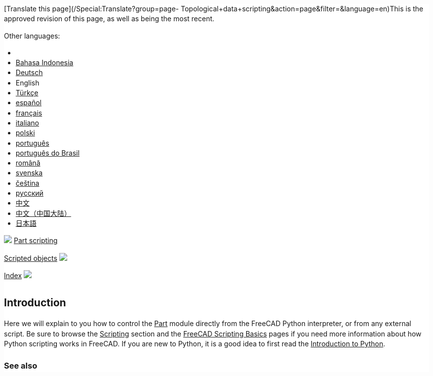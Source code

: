 [Translate this page](/Special:Translate?group=page-
Topological+data+scripting&action=page&filter=&language=en)This is the
approved revision of this page, as well as being the most recent.

Other languages:

  * [](/index.php?title=Special:Translate&group=page-Topological+data+scripting&language=&task=view "Start translation for this language")
  * [Bahasa Indonesia](/Topological_data_scripting/id "Topological data scripting/id \(0% translated\)")
  * [Deutsch](/Topological_data_scripting/de "Topologische Daten skripten \(100% translated\)")
  * English
  * [Türkçe](/Topological_data_scripting/tr "Topological data scripting \(1% translated\)")
  * [español](/Topological_data_scripting/es "Guionización datos topológicos \(32% translated\)")
  * [français](/Topological_data_scripting/fr "Script de données topologiques \(100% translated\)")
  * [italiano](/Topological_data_scripting/it "Script di dati topologici \(100% translated\)")
  * [polski](/Topological_data_scripting/pl "Skrypty danych topologicznych \(100% translated\)")
  * [português](/Topological_data_scripting/pt "Topological data scripting \(1% translated\)")
  * [português do Brasil](/Topological_data_scripting/pt-br "Escrituração de dados topológicos \(1% translated\)")
  * [română](/Topological_data_scripting/ro "Programare script pentru piese \(7% translated\)")
  * [svenska](/Topological_data_scripting/sv "Topological data scripting \(3% translated\)")
  * [čeština](/Topological_data_scripting/cs "Topological data scripting/cs \(0% translated\)")
  * [русский](/Topological_data_scripting/ru "Программирование топологических данных \(45% translated\)")
  * [中文](/Topological_data_scripting/zh "Topological data scripting/zh \(0% translated\)")
  * [中文（中国大陆）](/Topological_data_scripting/zh-cn "拓扑数据脚本 \(10% translated\)")
  * [日本語](/Topological_data_scripting/ja "位相データーのスクリプティング \(2% translated\)")

![](/images/6/6f/Arrow-left.svg) [Part scripting](/Part_scripting "Part
scripting")

[Scripted objects](/Scripted_objects "Scripted objects")
![](/images/a/af/Arrow-right.svg)

[Index](/Online_Help_Toc "Online Help Toc")
![](/images/7/76/Online_Help_Toc.svg)

## Introduction

Here we will explain to you how to control the [Part](/Part_Workbench "Part
Workbench") module directly from the FreeCAD Python interpreter, or from any
external script. Be sure to browse the [Scripting](/Scripting "Scripting")
section and the [FreeCAD Scripting Basics](/FreeCAD_Scripting_Basics "FreeCAD
Scripting Basics") pages if you need more information about how Python
scripting works in FreeCAD. If you are new to Python, it is a good idea to
first read the [Introduction to Python](/Introduction_to_Python "Introduction
to Python").

### See also
